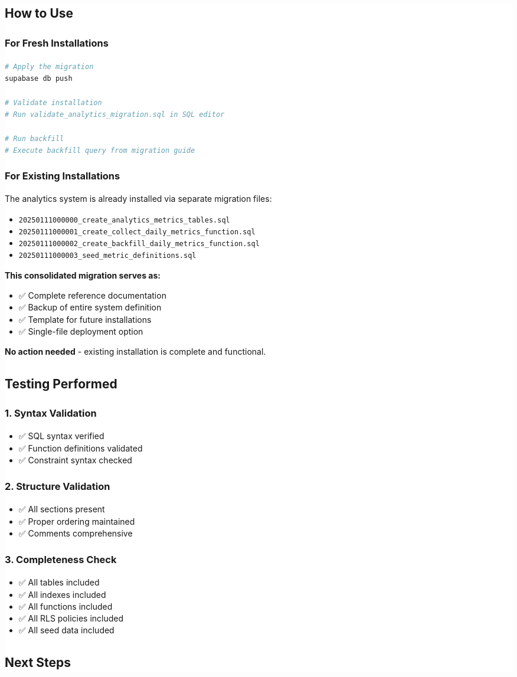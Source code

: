 ## How to Use

### For Fresh Installations

```bash
# Apply the migration
supabase db push

# Validate installation
# Run validate_analytics_migration.sql in SQL editor

# Run backfill
# Execute backfill query from migration guide
```

### For Existing Installations

The analytics system is already installed via separate migration files:
- `20250111000000_create_analytics_metrics_tables.sql`
- `20250111000001_create_collect_daily_metrics_function.sql`
- `20250111000002_create_backfill_daily_metrics_function.sql`
- `20250111000003_seed_metric_definitions.sql`

**This consolidated migration serves as:**
- ✅ Complete reference documentation
- ✅ Backup of entire system definition
- ✅ Template for future installations
- ✅ Single-file deployment option

**No action needed** - existing installation is complete and functional.

## Testing Performed

### 1. Syntax Validation
- ✅ SQL syntax verified
- ✅ Function definitions validated
- ✅ Constraint syntax checked

### 2. Structure Validation
- ✅ All sections present
- ✅ Proper ordering maintained
- ✅ Comments comprehensive

### 3. Completeness Check
- ✅ All tables included
- ✅ All indexes included
- ✅ All functions included
- ✅ All RLS policies included
- ✅ All seed data included

## Next Steps
